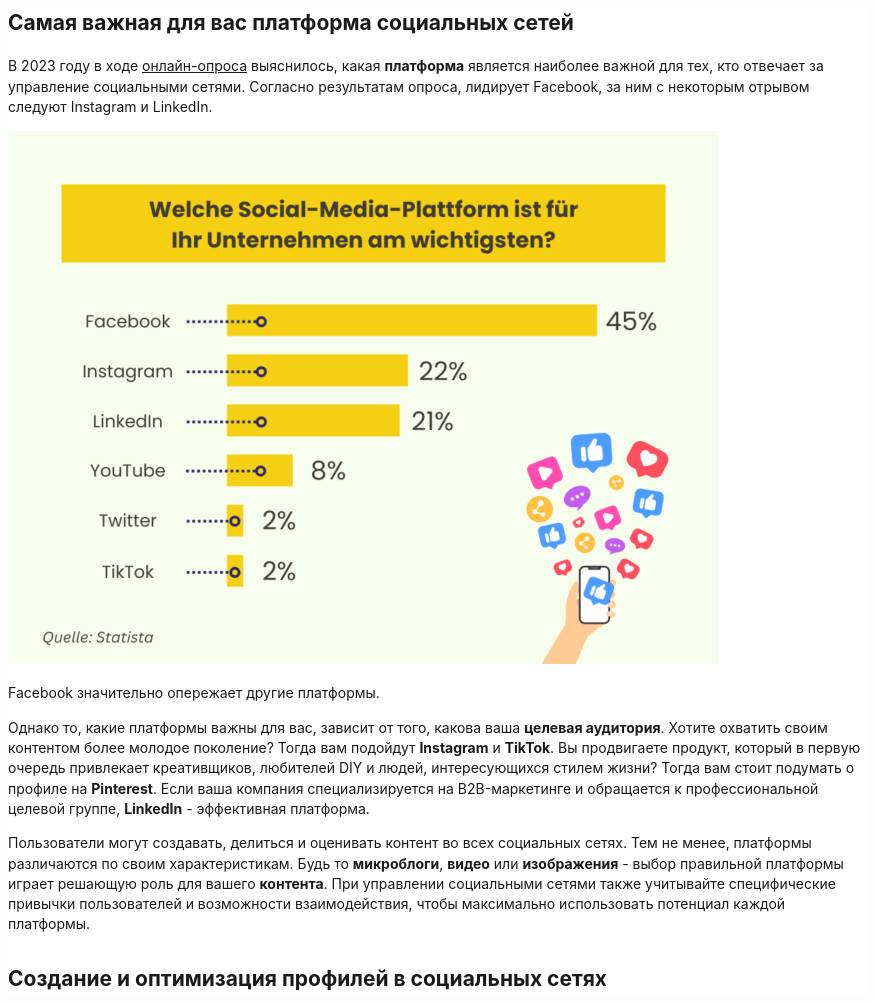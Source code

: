 ## Самая важная для вас платформа социальных сетей

В 2023 году в ходе [онлайн-опроса](https://de.statista.com/statistik/daten/studie/463928/umfrage/wichtigste-social-media-plattformen-fuer-marketingverantwortliche/) выяснилось, какая **платформа** является наиболее важной для тех, кто отвечает за управление социальными сетями. Согласно результатам опроса, лидирует Facebook, за ним с некоторым отрывом следуют Instagram и LinkedIn.

![Статистика по наиболее значимым компаниям в области управления социальными сетями.](Statistik-711x533.png)

Facebook значительно опережает другие платформы.

Однако то, какие платформы важны для вас, зависит от того, какова ваша **целевая аудитория**. Хотите охватить своим контентом более молодое поколение? Тогда вам подойдут **Instagram** и **TikTok**. Вы продвигаете продукт, который в первую очередь привлекает креативщиков, любителей DIY и людей, интересующихся стилем жизни? Тогда вам стоит подумать о профиле на **Pinterest**. Если ваша компания специализируется на B2B-маркетинге и обращается к профессиональной целевой группе, **LinkedIn** - эффективная платформа.

Пользователи могут создавать, делиться и оценивать контент во всех социальных сетях. Тем не менее, платформы различаются по своим характеристикам. Будь то **микроблоги**, **видео** или **изображения** - выбор правильной платформы играет решающую роль для вашего **контента**. При управлении социальными сетями также учитывайте специфические привычки пользователей и возможности взаимодействия, чтобы максимально использовать потенциал каждой платформы.

## Создание и оптимизация профилей в социальных сетях
